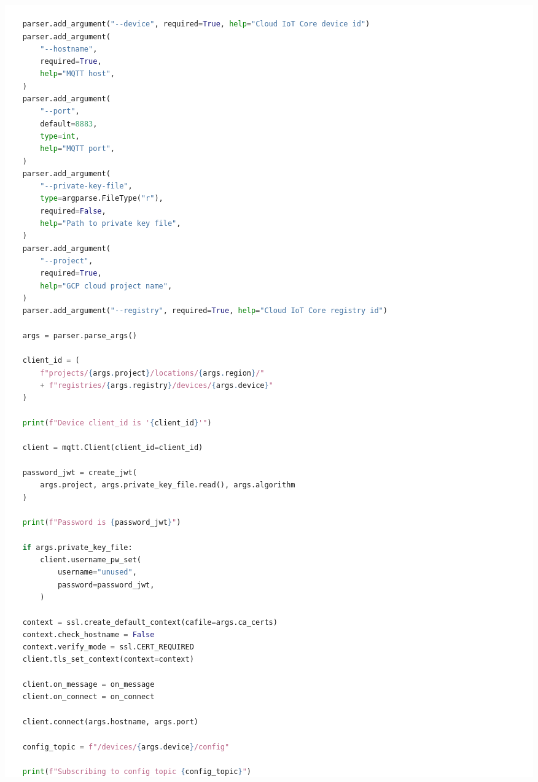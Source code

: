    ```python
   
       parser.add_argument("--device", required=True, help="Cloud IoT Core device id")
       parser.add_argument(
           "--hostname",
           required=True,
           help="MQTT host",
       )
       parser.add_argument(
           "--port",
           default=8883,
           type=int,
           help="MQTT port",
       )
       parser.add_argument(
           "--private-key-file",
           type=argparse.FileType("r"),
           required=False,
           help="Path to private key file",
       )
       parser.add_argument(
           "--project",
           required=True,
           help="GCP cloud project name",
       )
       parser.add_argument("--registry", required=True, help="Cloud IoT Core registry id")
   
       args = parser.parse_args()
   
       client_id = (
           f"projects/{args.project}/locations/{args.region}/"
           + f"registries/{args.registry}/devices/{args.device}"
       )
   
       print(f"Device client_id is '{client_id}'")
   
       client = mqtt.Client(client_id=client_id)
   
       password_jwt = create_jwt(
           args.project, args.private_key_file.read(), args.algorithm
       )
   
       print(f"Password is {password_jwt}")
   
       if args.private_key_file:
           client.username_pw_set(
               username="unused",
               password=password_jwt,
           )
   
       context = ssl.create_default_context(cafile=args.ca_certs)
       context.check_hostname = False
       context.verify_mode = ssl.CERT_REQUIRED
       client.tls_set_context(context=context)
   
       client.on_message = on_message
       client.on_connect = on_connect
   
       client.connect(args.hostname, args.port)
   
       config_topic = f"/devices/{args.device}/config"
   
       print(f"Subscribing to config topic {config_topic}")
   
   ```
